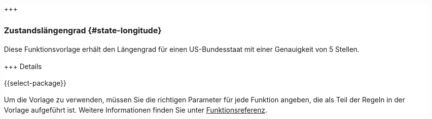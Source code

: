 +++


### Zustandslängengrad {#state-longitude}

Diese Funktionsvorlage erhält den Längengrad für einen US-Bundesstaat mit einer Genauigkeit von 5 Stellen.

+++ Details

{{select-package}}

Um die Vorlage zu verwenden, müssen Sie die richtigen Parameter für jede Funktion angeben, die als Teil der Regeln in der Vorlage aufgeführt ist. Weitere Informationen finden Sie unter [Funktionsreferenz](#function-reference).
